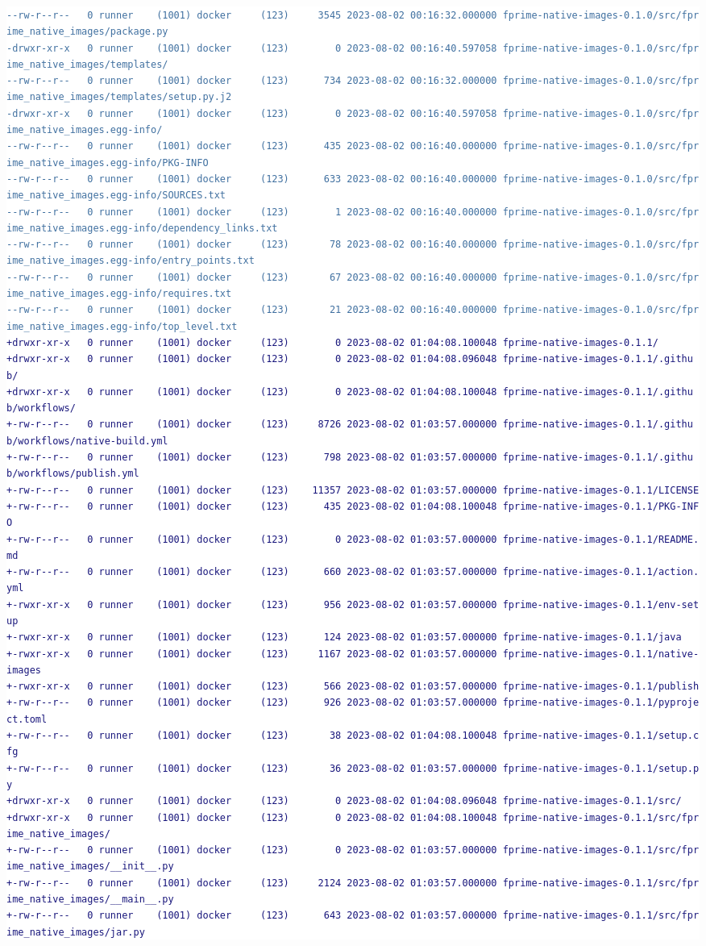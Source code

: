```diff
--rw-r--r--   0 runner    (1001) docker     (123)     3545 2023-08-02 00:16:32.000000 fprime-native-images-0.1.0/src/fprime_native_images/package.py
-drwxr-xr-x   0 runner    (1001) docker     (123)        0 2023-08-02 00:16:40.597058 fprime-native-images-0.1.0/src/fprime_native_images/templates/
--rw-r--r--   0 runner    (1001) docker     (123)      734 2023-08-02 00:16:32.000000 fprime-native-images-0.1.0/src/fprime_native_images/templates/setup.py.j2
-drwxr-xr-x   0 runner    (1001) docker     (123)        0 2023-08-02 00:16:40.597058 fprime-native-images-0.1.0/src/fprime_native_images.egg-info/
--rw-r--r--   0 runner    (1001) docker     (123)      435 2023-08-02 00:16:40.000000 fprime-native-images-0.1.0/src/fprime_native_images.egg-info/PKG-INFO
--rw-r--r--   0 runner    (1001) docker     (123)      633 2023-08-02 00:16:40.000000 fprime-native-images-0.1.0/src/fprime_native_images.egg-info/SOURCES.txt
--rw-r--r--   0 runner    (1001) docker     (123)        1 2023-08-02 00:16:40.000000 fprime-native-images-0.1.0/src/fprime_native_images.egg-info/dependency_links.txt
--rw-r--r--   0 runner    (1001) docker     (123)       78 2023-08-02 00:16:40.000000 fprime-native-images-0.1.0/src/fprime_native_images.egg-info/entry_points.txt
--rw-r--r--   0 runner    (1001) docker     (123)       67 2023-08-02 00:16:40.000000 fprime-native-images-0.1.0/src/fprime_native_images.egg-info/requires.txt
--rw-r--r--   0 runner    (1001) docker     (123)       21 2023-08-02 00:16:40.000000 fprime-native-images-0.1.0/src/fprime_native_images.egg-info/top_level.txt
+drwxr-xr-x   0 runner    (1001) docker     (123)        0 2023-08-02 01:04:08.100048 fprime-native-images-0.1.1/
+drwxr-xr-x   0 runner    (1001) docker     (123)        0 2023-08-02 01:04:08.096048 fprime-native-images-0.1.1/.github/
+drwxr-xr-x   0 runner    (1001) docker     (123)        0 2023-08-02 01:04:08.100048 fprime-native-images-0.1.1/.github/workflows/
+-rw-r--r--   0 runner    (1001) docker     (123)     8726 2023-08-02 01:03:57.000000 fprime-native-images-0.1.1/.github/workflows/native-build.yml
+-rw-r--r--   0 runner    (1001) docker     (123)      798 2023-08-02 01:03:57.000000 fprime-native-images-0.1.1/.github/workflows/publish.yml
+-rw-r--r--   0 runner    (1001) docker     (123)    11357 2023-08-02 01:03:57.000000 fprime-native-images-0.1.1/LICENSE
+-rw-r--r--   0 runner    (1001) docker     (123)      435 2023-08-02 01:04:08.100048 fprime-native-images-0.1.1/PKG-INFO
+-rw-r--r--   0 runner    (1001) docker     (123)        0 2023-08-02 01:03:57.000000 fprime-native-images-0.1.1/README.md
+-rw-r--r--   0 runner    (1001) docker     (123)      660 2023-08-02 01:03:57.000000 fprime-native-images-0.1.1/action.yml
+-rwxr-xr-x   0 runner    (1001) docker     (123)      956 2023-08-02 01:03:57.000000 fprime-native-images-0.1.1/env-setup
+-rwxr-xr-x   0 runner    (1001) docker     (123)      124 2023-08-02 01:03:57.000000 fprime-native-images-0.1.1/java
+-rwxr-xr-x   0 runner    (1001) docker     (123)     1167 2023-08-02 01:03:57.000000 fprime-native-images-0.1.1/native-images
+-rwxr-xr-x   0 runner    (1001) docker     (123)      566 2023-08-02 01:03:57.000000 fprime-native-images-0.1.1/publish
+-rw-r--r--   0 runner    (1001) docker     (123)      926 2023-08-02 01:03:57.000000 fprime-native-images-0.1.1/pyproject.toml
+-rw-r--r--   0 runner    (1001) docker     (123)       38 2023-08-02 01:04:08.100048 fprime-native-images-0.1.1/setup.cfg
+-rw-r--r--   0 runner    (1001) docker     (123)       36 2023-08-02 01:03:57.000000 fprime-native-images-0.1.1/setup.py
+drwxr-xr-x   0 runner    (1001) docker     (123)        0 2023-08-02 01:04:08.096048 fprime-native-images-0.1.1/src/
+drwxr-xr-x   0 runner    (1001) docker     (123)        0 2023-08-02 01:04:08.100048 fprime-native-images-0.1.1/src/fprime_native_images/
+-rw-r--r--   0 runner    (1001) docker     (123)        0 2023-08-02 01:03:57.000000 fprime-native-images-0.1.1/src/fprime_native_images/__init__.py
+-rw-r--r--   0 runner    (1001) docker     (123)     2124 2023-08-02 01:03:57.000000 fprime-native-images-0.1.1/src/fprime_native_images/__main__.py
+-rw-r--r--   0 runner    (1001) docker     (123)      643 2023-08-02 01:03:57.000000 fprime-native-images-0.1.1/src/fprime_native_images/jar.py
```